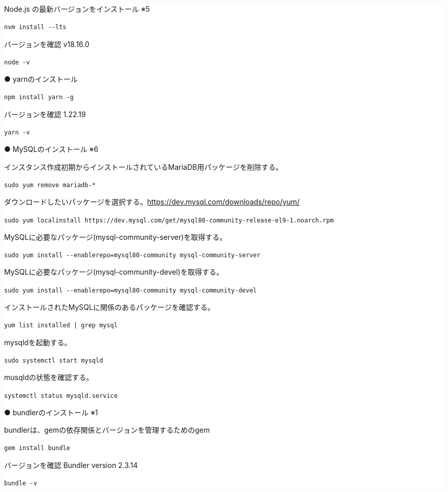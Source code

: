 Node.js の最新バージョンをインストール ※5
```
nvm install --lts
```
バージョンを確認 v18.16.0
```
node -v
```

● yarnのインストール
```
npm install yarn -g
```
バージョンを確認 1.22.19
```
yarn -v
```

● MySQLのインストール ※6

インスタンス作成初期からインストールされているMariaDB用パッケージを削除する。
```
sudo yum remove mariadb-*
```
ダウンロードしたいパッケージを選択する。https://dev.mysql.com/downloads/repo/yum/
```
sudo yum localinstall https://dev.mysql.com/get/mysql80-community-release-el9-1.noarch.rpm
```
MySQLに必要なパッケージ(mysql-community-server)を取得する。
```
sudo yum install --enablerepo=mysql80-community mysql-community-server
```
MySQLに必要なパッケージ(mysql-community-devel)を取得する。
```
sudo yum install --enablerepo=mysql80-community mysql-community-devel
```
インストールされたMySQLに関係のあるパッケージを確認する。
```
yum list installed | grep mysql
```
mysqldを起動する。
```
sudo systemctl start mysqld 
```
musqldの状態を確認する。
```
systemctl status mysqld.service
```

● bundlerのインストール ※1

bundlerは、gemの依存関係とバージョンを管理するためのgem
```
gem install bundle
```
バージョンを確認 Bundler version 2.3.14
```
bundle -v
```
